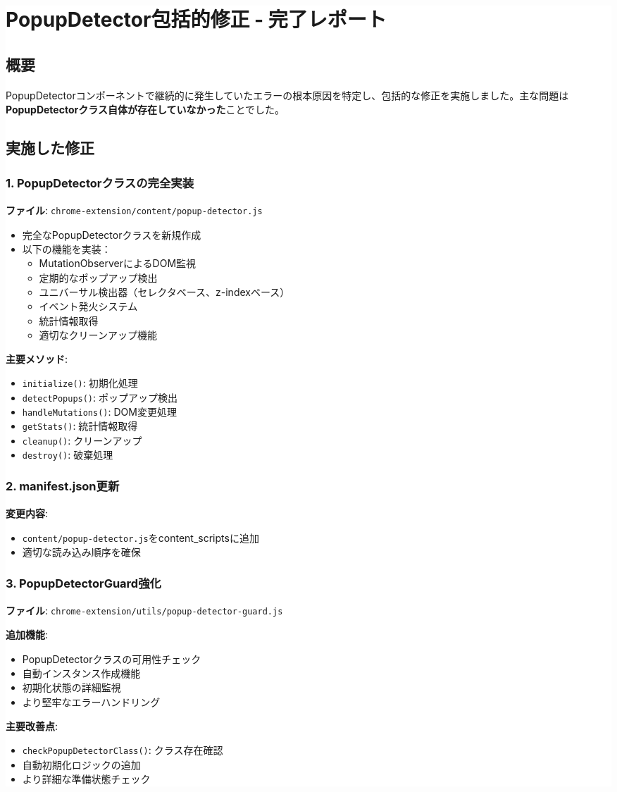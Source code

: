 # PopupDetector包括的修正 - 完了レポート

## 概要

PopupDetectorコンポーネントで継続的に発生していたエラーの根本原因を特定し、包括的な修正を実施しました。主な問題は**PopupDetectorクラス自体が存在していなかった**ことでした。

## 実施した修正

### 1. PopupDetectorクラスの完全実装

**ファイル**: `chrome-extension/content/popup-detector.js`

- 完全なPopupDetectorクラスを新規作成
- 以下の機能を実装：
  - MutationObserverによるDOM監視
  - 定期的なポップアップ検出
  - ユニバーサル検出器（セレクタベース、z-indexベース）
  - イベント発火システム
  - 統計情報取得
  - 適切なクリーンアップ機能

**主要メソッド**:
- `initialize()`: 初期化処理
- `detectPopups()`: ポップアップ検出
- `handleMutations()`: DOM変更処理
- `getStats()`: 統計情報取得
- `cleanup()`: クリーンアップ
- `destroy()`: 破棄処理

### 2. manifest.json更新

**変更内容**:
- `content/popup-detector.js`をcontent_scriptsに追加
- 適切な読み込み順序を確保

### 3. PopupDetectorGuard強化

**ファイル**: `chrome-extension/utils/popup-detector-guard.js`

**追加機能**:
- PopupDetectorクラスの可用性チェック
- 自動インスタンス作成機能
- 初期化状態の詳細監視
- より堅牢なエラーハンドリング

**主要改善点**:
- `checkPopupDetectorClass()`: クラス存在確認
- 自動初期化ロジックの追加
- より詳細な準備状態チェック
